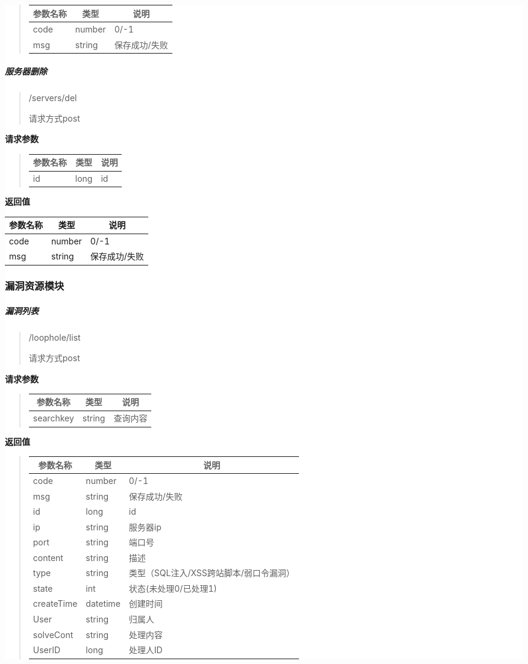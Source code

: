 > | 参数名称 | 类型   | 说明          |
> | -------- | ------ | ------------- |
> | code     | number | 0/-1          |
> | msg      | string | 保存成功/失败 |

##### 服务器删除

> /servers/del
>
> 请求方式post

**请求参数**

> | 参数名称 | 类型 | 说明 |
> | -------- | ---- | ---- |
> | id       | long | id   |

**返回值**

| 参数名称 | 类型   | 说明          |
| -------- | ------ | ------------- |
| code     | number | 0/-1          |
| msg      | string | 保存成功/失败 |

### 漏洞资源模块

##### 漏洞列表

> /loophole/list
>
> 请求方式post

**请求参数**

> | 参数名称  | 类型   | 说明     |
> | --------- | ------ | -------- |
> | searchkey | string | 查询内容 |

**返回值**

> | 参数名称   | 类型     | 说明                                   |
> | ---------- | -------- | -------------------------------------- |
> | code       | number   | 0/-1                                   |
> | msg        | string   | 保存成功/失败                          |
> | id         | long     | id                                     |
> | ip         | string   | 服务器ip                               |
> | port       | string   | 端口号                                 |
> | content    | string   | 描述                                   |
> | type       | string   | 类型（SQL注入/XSS跨站脚本/弱口令漏洞） |
> | state      | int      | 状态(未处理0/已处理1)                  |
> | createTime | datetime | 创建时间                               |
> | User       | string   | 归属人                                 |
> | solveCont  | string   | 处理内容                               |
> | UserID     | long     | 处理人ID                               |
